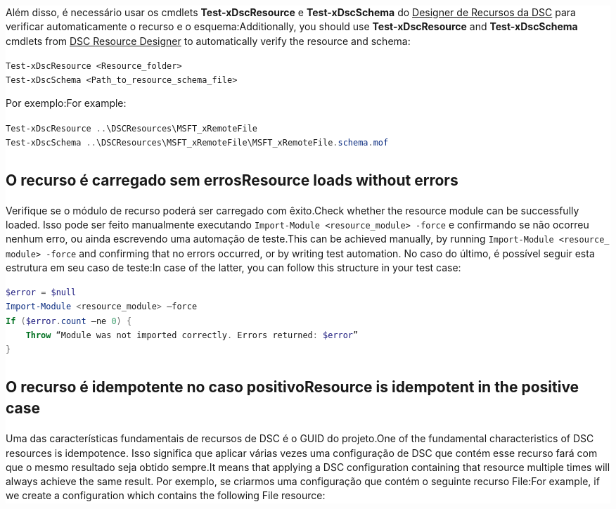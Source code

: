 <span data-ttu-id="bdadc-125">Além disso, é necessário usar os cmdlets **Test-xDscResource** e **Test-xDscSchema** do [Designer de Recursos da DSC](https://www.powershellgallery.com/packages/xDSCResourceDesigner/1.12.0.0) para verificar automaticamente o recurso e o esquema:</span><span class="sxs-lookup"><span data-stu-id="bdadc-125">Additionally, you should use **Test-xDscResource** and **Test-xDscSchema** cmdlets from [DSC Resource Designer](https://www.powershellgallery.com/packages/xDSCResourceDesigner/1.12.0.0) to automatically verify the resource and schema:</span></span>

```
Test-xDscResource <Resource_folder>
Test-xDscSchema <Path_to_resource_schema_file>
```

<span data-ttu-id="bdadc-126">Por exemplo:</span><span class="sxs-lookup"><span data-stu-id="bdadc-126">For example:</span></span>

```powershell
Test-xDscResource ..\DSCResources\MSFT_xRemoteFile
Test-xDscSchema ..\DSCResources\MSFT_xRemoteFile\MSFT_xRemoteFile.schema.mof
```

## <a name="resource-loads-without-errors"></a><span data-ttu-id="bdadc-127">O recurso é carregado sem erros</span><span class="sxs-lookup"><span data-stu-id="bdadc-127">Resource loads without errors</span></span>

<span data-ttu-id="bdadc-128">Verifique se o módulo de recurso poderá ser carregado com êxito.</span><span class="sxs-lookup"><span data-stu-id="bdadc-128">Check whether the resource module can be successfully loaded.</span></span>
<span data-ttu-id="bdadc-129">Isso pode ser feito manualmente executando `Import-Module <resource_module> -force` e confirmando se não ocorreu nenhum erro, ou ainda escrevendo uma automação de teste.</span><span class="sxs-lookup"><span data-stu-id="bdadc-129">This can be achieved manually, by running `Import-Module <resource_module> -force` and confirming that no errors occurred, or by writing test automation.</span></span> <span data-ttu-id="bdadc-130">No caso do último, é possível seguir esta estrutura em seu caso de teste:</span><span class="sxs-lookup"><span data-stu-id="bdadc-130">In case of the latter, you can follow this structure in your test case:</span></span>

```powershell
$error = $null
Import-Module <resource_module> –force
If ($error.count –ne 0) {
    Throw “Module was not imported correctly. Errors returned: $error”
}
```

## <a name="resource-is-idempotent-in-the-positive-case"></a><span data-ttu-id="bdadc-131">O recurso é idempotente no caso positivo</span><span class="sxs-lookup"><span data-stu-id="bdadc-131">Resource is idempotent in the positive case</span></span>

<span data-ttu-id="bdadc-132">Uma das características fundamentais de recursos de DSC é o GUID do projeto.</span><span class="sxs-lookup"><span data-stu-id="bdadc-132">One of the fundamental characteristics of DSC resources is idempotence.</span></span> <span data-ttu-id="bdadc-133">Isso significa que aplicar várias vezes uma configuração de DSC que contém esse recurso fará com que o mesmo resultado seja obtido sempre.</span><span class="sxs-lookup"><span data-stu-id="bdadc-133">It means that applying a DSC configuration containing that resource multiple times will always achieve the same result.</span></span> <span data-ttu-id="bdadc-134">Por exemplo, se criarmos uma configuração que contém o seguinte recurso File:</span><span class="sxs-lookup"><span data-stu-id="bdadc-134">For example, if we create a configuration which contains the following File resource:</span></span>
